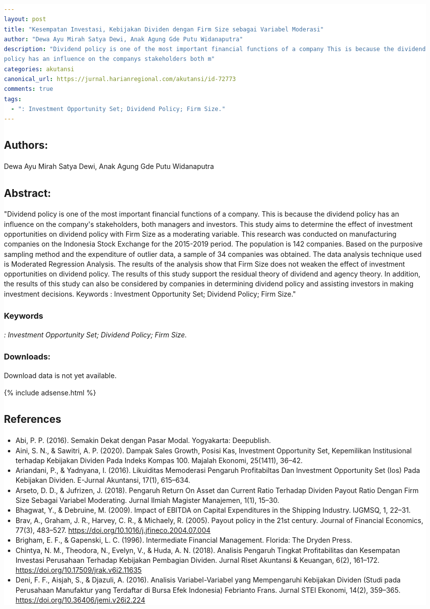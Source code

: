 ```yaml
---
layout: post
title: "Kesempatan Investasi, Kebijakan Dividen dengan Firm Size sebagai Variabel Moderasi"
author: "Dewa Ayu Mirah Satya Dewi, Anak Agung Gde Putu Widanaputra"
description: "Dividend policy is one of the most important financial functions of a company This is because the dividend policy has an influence on the companys stakeholders both m"
categories: akutansi
canonical_url: https://jurnal.harianregional.com/akutansi/id-72773
comments: true
tags:
  - ": Investment Opportunity Set; Dividend Policy; Firm Size."
---
```


## Authors:
Dewa Ayu Mirah Satya Dewi, Anak Agung Gde Putu Widanaputra

## Abstract:
"Dividend policy is one of the most important financial functions of a company. This is because the dividend policy has an influence on the company's stakeholders, both managers and investors. This study aims to determine the effect of investment opportunities on dividend policy with Firm Size as a moderating variable. This research was conducted on manufacturing companies on the Indonesia Stock Exchange for the 2015-2019 period. The population is 142 companies. Based on the purposive sampling method and the expenditure of outlier data, a sample of 34 companies was obtained. The data analysis technique used is Moderated Regression Analysis. The results of the analysis show that Firm Size does not weaken the effect of investment opportunities on dividend policy. The results of this study support the residual theory of dividend and agency theory. In addition, the results of this study can also be considered by companies in determining dividend policy and assisting investors in making investment decisions. Keywords : Investment Opportunity Set; Dividend Policy; Firm Size."

### Keywords
*: Investment Opportunity Set; Dividend Policy; Firm Size.*

### Downloads:
Download data is not yet available.

{% include adsense.html %}
## References
- Abi, P. P. (2016). Semakin Dekat dengan Pasar Modal. Yogyakarta: Deepublish.
- Aini, S. N., & Sawitri, A. P. (2020). Dampak Sales Growth, Posisi Kas, Investment Opportunity Set, Kepemilikan Institusional terhadap Kebijakan Dividen Pada Indeks Kompas 100. Majalah Ekonomi, 25(1411), 36–42.
- Ariandani, P., & Yadnyana, I. (2016). Likuiditas Memoderasi Pengaruh Profitabiltas Dan Investment Opportunity Set (Ios) Pada Kebijakan Dividen. E-Jurnal Akuntansi, 17(1), 615–634.
- Arseto, D. D., & Jufrizen, J. (2018). Pengaruh Return On Asset dan Current Ratio Terhadap Dividen Payout Ratio Dengan Firm Size Sebagai Variabel Moderating. Jurnal Ilmiah Magister Manajemen, 1(1), 15–30.
- Bhagwat, Y., & Debruine, M. (2009). Impact of EBITDA on Capital Expenditures in the Shipping Industry. IJGMSQ, 1, 22–31.
- Brav, A., Graham, J. R., Harvey, C. R., & Michaely, R. (2005). Payout policy in the 21st century. Journal of Financial Economics, 77(3), 483–527. https://doi.org/10.1016/j.jfineco.2004.07.004
- Brigham, E. F., & Gapenski, L. C. (1996). Intermediate Financial Management. Florida: The Dryden Press.
- Chintya, N. M., Theodora, N., Evelyn, V., & Huda, A. N. (2018). Analisis Pengaruh Tingkat Profitabilitas dan Kesempatan Investasi Perusahaan Terhadap Kebijakan Pembagian Dividen. Jurnal Riset Akuntansi & Keuangan, 6(2), 161–172. https://doi.org/10.17509/jrak.v6i2.11635
- Deni, F. F., Aisjah, S., & Djazuli, A. (2016). Analisis Variabel-Variabel yang Mempengaruhi Kebijakan Dividen (Studi pada Perusahaan Manufaktur yang Terdaftar di Bursa Efek Indonesia) Febrianto Frans. Jurnal STEI Ekonomi, 14(2), 359–365. https://doi.org/10.36406/jemi.v26i2.224